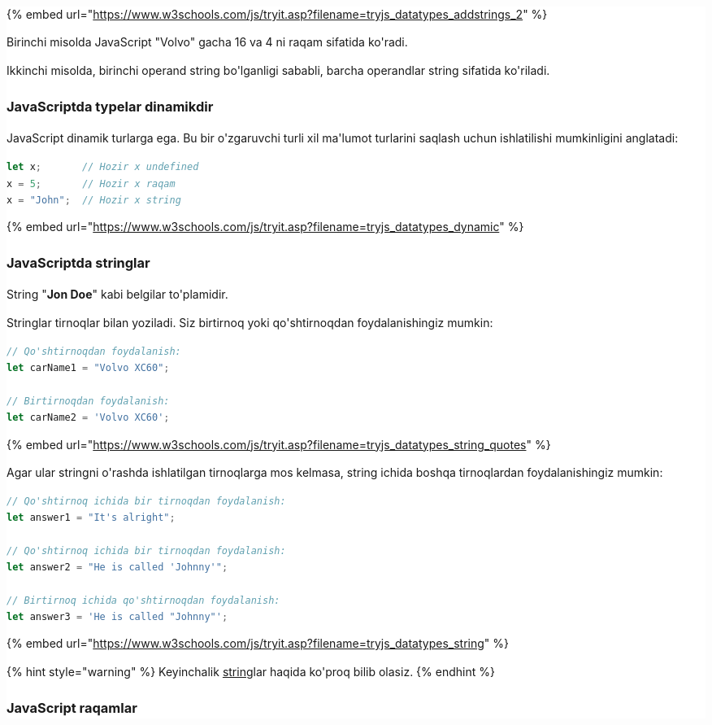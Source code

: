 {% embed url="https://www.w3schools.com/js/tryit.asp?filename=tryjs_datatypes_addstrings_2" %}

Birinchi misolda JavaScript "Volvo" gacha 16 va 4 ni raqam sifatida ko'radi.

Ikkinchi misolda, birinchi operand string bo'lganligi sababli, barcha operandlar string sifatida ko'riladi.

### JavaScriptda typelar dinamikdir

JavaScript dinamik turlarga ega. Bu bir o'zgaruvchi turli xil ma'lumot turlarini saqlash uchun ishlatilishi mumkinligini anglatadi:

```javascript
let x;       // Hozir x undefined
x = 5;       // Hozir x raqam
x = "John";  // Hozir x string
```

{% embed url="https://www.w3schools.com/js/tryit.asp?filename=tryjs_datatypes_dynamic" %}

### JavaScriptda stringlar

String "**Jon Doe**" kabi belgilar to'plamidir.

Stringlar tirnoqlar bilan yoziladi. Siz birtirnoq yoki qo'shtirnoqdan foydalanishingiz mumkin:

```javascript
// Qo'shtirnoqdan foydalanish:
let carName1 = "Volvo XC60";

// Birtirnoqdan foydalanish:
let carName2 = 'Volvo XC60';
```

{% embed url="https://www.w3schools.com/js/tryit.asp?filename=tryjs_datatypes_string_quotes" %}

Agar ular stringni o'rashda ishlatilgan tirnoqlarga mos kelmasa, string ichida boshqa tirnoqlardan foydalanishingiz mumkin:

```javascript
// Qo'shtirnoq ichida bir tirnoqdan foydalanish:
let answer1 = "It's alright";

// Qo'shtirnoq ichida bir tirnoqdan foydalanish:
let answer2 = "He is called 'Johnny'";

// Birtirnoq ichida qo'shtirnoqdan foydalanish:
let answer3 = 'He is called "Johnny"';
```

{% embed url="https://www.w3schools.com/js/tryit.asp?filename=tryjs_datatypes_string" %}

{% hint style="warning" %}
Keyinchalik [string](stringlar.md)lar haqida ko'proq bilib olasiz.
{% endhint %}

### JavaScript raqamlar

